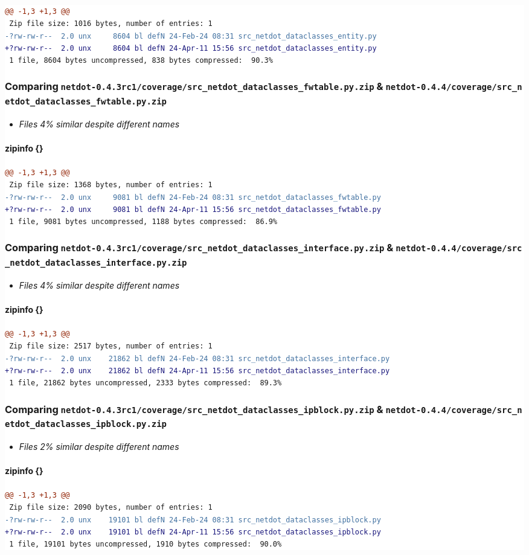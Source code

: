 ```diff
@@ -1,3 +1,3 @@
 Zip file size: 1016 bytes, number of entries: 1
-?rw-rw-r--  2.0 unx     8604 bl defN 24-Feb-24 08:31 src_netdot_dataclasses_entity.py
+?rw-rw-r--  2.0 unx     8604 bl defN 24-Apr-11 15:56 src_netdot_dataclasses_entity.py
 1 file, 8604 bytes uncompressed, 838 bytes compressed:  90.3%
```

### Comparing `netdot-0.4.3rc1/coverage/src_netdot_dataclasses_fwtable.py.zip` & `netdot-0.4.4/coverage/src_netdot_dataclasses_fwtable.py.zip`

 * *Files 4% similar despite different names*

#### zipinfo {}

```diff
@@ -1,3 +1,3 @@
 Zip file size: 1368 bytes, number of entries: 1
-?rw-rw-r--  2.0 unx     9081 bl defN 24-Feb-24 08:31 src_netdot_dataclasses_fwtable.py
+?rw-rw-r--  2.0 unx     9081 bl defN 24-Apr-11 15:56 src_netdot_dataclasses_fwtable.py
 1 file, 9081 bytes uncompressed, 1188 bytes compressed:  86.9%
```

### Comparing `netdot-0.4.3rc1/coverage/src_netdot_dataclasses_interface.py.zip` & `netdot-0.4.4/coverage/src_netdot_dataclasses_interface.py.zip`

 * *Files 4% similar despite different names*

#### zipinfo {}

```diff
@@ -1,3 +1,3 @@
 Zip file size: 2517 bytes, number of entries: 1
-?rw-rw-r--  2.0 unx    21862 bl defN 24-Feb-24 08:31 src_netdot_dataclasses_interface.py
+?rw-rw-r--  2.0 unx    21862 bl defN 24-Apr-11 15:56 src_netdot_dataclasses_interface.py
 1 file, 21862 bytes uncompressed, 2333 bytes compressed:  89.3%
```

### Comparing `netdot-0.4.3rc1/coverage/src_netdot_dataclasses_ipblock.py.zip` & `netdot-0.4.4/coverage/src_netdot_dataclasses_ipblock.py.zip`

 * *Files 2% similar despite different names*

#### zipinfo {}

```diff
@@ -1,3 +1,3 @@
 Zip file size: 2090 bytes, number of entries: 1
-?rw-rw-r--  2.0 unx    19101 bl defN 24-Feb-24 08:31 src_netdot_dataclasses_ipblock.py
+?rw-rw-r--  2.0 unx    19101 bl defN 24-Apr-11 15:56 src_netdot_dataclasses_ipblock.py
 1 file, 19101 bytes uncompressed, 1910 bytes compressed:  90.0%
```
